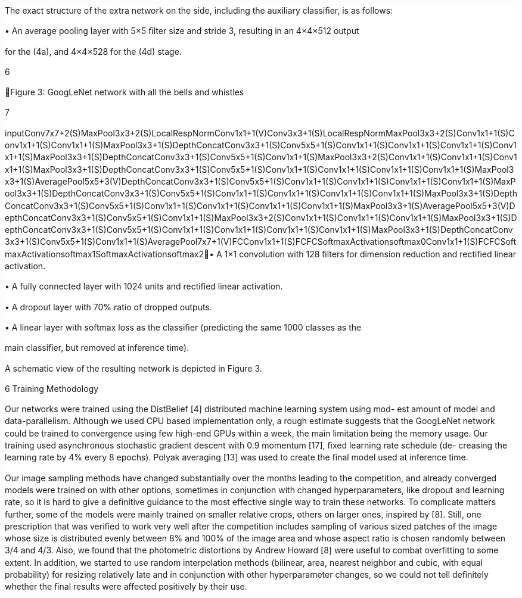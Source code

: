 The exact structure of the extra network on the side, including the auxiliary classiﬁer, is as follows:

• An average pooling layer with 5×5 ﬁlter size and stride 3, resulting in an 4×4×512 output

for the (4a), and 4×4×528 for the (4d) stage.

6

Figure 3: GoogLeNet network with all the bells and whistles

7

inputConv7x7+2(S)MaxPool3x3+2(S)LocalRespNormConv1x1+1(V)Conv3x3+1(S)LocalRespNormMaxPool3x3+2(S)Conv1x1+1(S)Conv1x1+1(S)Conv1x1+1(S)MaxPool3x3+1(S)DepthConcatConv3x3+1(S)Conv5x5+1(S)Conv1x1+1(S)Conv1x1+1(S)Conv1x1+1(S)Conv1x1+1(S)MaxPool3x3+1(S)DepthConcatConv3x3+1(S)Conv5x5+1(S)Conv1x1+1(S)MaxPool3x3+2(S)Conv1x1+1(S)Conv1x1+1(S)Conv1x1+1(S)MaxPool3x3+1(S)DepthConcatConv3x3+1(S)Conv5x5+1(S)Conv1x1+1(S)Conv1x1+1(S)Conv1x1+1(S)Conv1x1+1(S)MaxPool3x3+1(S)AveragePool5x5+3(V)DepthConcatConv3x3+1(S)Conv5x5+1(S)Conv1x1+1(S)Conv1x1+1(S)Conv1x1+1(S)Conv1x1+1(S)MaxPool3x3+1(S)DepthConcatConv3x3+1(S)Conv5x5+1(S)Conv1x1+1(S)Conv1x1+1(S)Conv1x1+1(S)Conv1x1+1(S)MaxPool3x3+1(S)DepthConcatConv3x3+1(S)Conv5x5+1(S)Conv1x1+1(S)Conv1x1+1(S)Conv1x1+1(S)Conv1x1+1(S)MaxPool3x3+1(S)AveragePool5x5+3(V)DepthConcatConv3x3+1(S)Conv5x5+1(S)Conv1x1+1(S)MaxPool3x3+2(S)Conv1x1+1(S)Conv1x1+1(S)Conv1x1+1(S)MaxPool3x3+1(S)DepthConcatConv3x3+1(S)Conv5x5+1(S)Conv1x1+1(S)Conv1x1+1(S)Conv1x1+1(S)Conv1x1+1(S)MaxPool3x3+1(S)DepthConcatConv3x3+1(S)Conv5x5+1(S)Conv1x1+1(S)AveragePool7x7+1(V)FCConv1x1+1(S)FCFCSoftmaxActivationsoftmax0Conv1x1+1(S)FCFCSoftmaxActivationsoftmax1SoftmaxActivationsoftmax2• A 1×1 convolution with 128 ﬁlters for dimension reduction and rectiﬁed linear activation.

• A fully connected layer with 1024 units and rectiﬁed linear activation.

• A dropout layer with 70% ratio of dropped outputs.

• A linear layer with softmax loss as the classiﬁer (predicting the same 1000 classes as the

main classiﬁer, but removed at inference time).

A schematic view of the resulting network is depicted in Figure 3.

6 Training Methodology

Our networks were trained using the DistBelief [4] distributed machine learning system using mod-
est amount of model and data-parallelism. Although we used CPU based implementation only, a
rough estimate suggests that the GoogLeNet network could be trained to convergence using few
high-end GPUs within a week, the main limitation being the memory usage. Our training used
asynchronous stochastic gradient descent with 0.9 momentum [17], ﬁxed learning rate schedule (de-
creasing the learning rate by 4% every 8 epochs). Polyak averaging [13] was used to create the ﬁnal
model used at inference time.

Our image sampling methods have changed substantially over the months leading to the competition,
and already converged models were trained on with other options, sometimes in conjunction with
changed hyperparameters, like dropout and learning rate, so it is hard to give a deﬁnitive guidance
to the most effective single way to train these networks. To complicate matters further, some of
the models were mainly trained on smaller relative crops, others on larger ones, inspired by [8].
Still, one prescription that was veriﬁed to work very well after the competition includes sampling
of various sized patches of the image whose size is distributed evenly between 8% and 100% of the
image area and whose aspect ratio is chosen randomly between 3/4 and 4/3. Also, we found that the
photometric distortions by Andrew Howard [8] were useful to combat overﬁtting to some extent. In
addition, we started to use random interpolation methods (bilinear, area, nearest neighbor and cubic,
with equal probability) for resizing relatively late and in conjunction with other hyperparameter
changes, so we could not tell deﬁnitely whether the ﬁnal results were affected positively by their
use.

